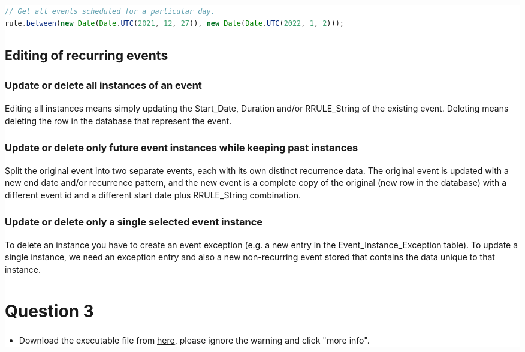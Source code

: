 ```javascript
// Get all events scheduled for a particular day.
rule.between(new Date(Date.UTC(2021, 12, 27)), new Date(Date.UTC(2022, 1, 2)));
```

## Editing of recurring events

### Update or delete all instances of an event

Editing all instances means simply updating the Start_Date, Duration and/or RRULE_String of the existing event. Deleting means deleting the row in the database that represent the event.

### Update or delete only future event instances while keeping past instances

Split the original event into two separate events, each with its own distinct recurrence data. The original event is updated with a new end date and/or recurrence pattern, and the new event is a complete copy of the original (new row in the database) with a different event id and a different start date plus RRULE_String combination.

### Update or delete only a single selected event instance

To delete an instance you have to create an event exception (e.g. a new entry in the Event_Instance_Exception table). To update a single instance, we need an exception entry and also a new non-recurring event stored that contains the data unique to that instance.

# Question 3

- Download the executable file from [here](https://github.com/saurabhp75/python-executable/blob/main/dist/question3.exe), please ignore the warning and click "more info".
